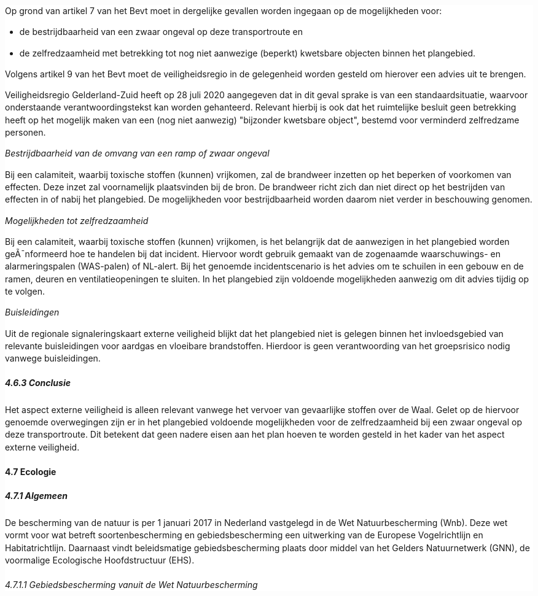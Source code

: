 Op grond van artikel 7 van het Bevt moet in dergelijke gevallen worden ingegaan op de mogelijkheden voor:

* de bestrijdbaarheid van een zwaar ongeval op deze transportroute en

* de zelfredzaamheid met betrekking tot nog niet aanwezige (beperkt) kwetsbare objecten binnen het plangebied.

Volgens artikel 9 van het Bevt moet de veiligheidsregio in de gelegenheid worden gesteld om hierover een advies uit te brengen.

Veiligheidsregio Gelderland\-Zuid heeft op 28 juli 2020 aangegeven dat in dit geval sprake is van een standaardsituatie, waarvoor onderstaande verantwoordingstekst kan worden gehanteerd. Relevant hierbij is ook dat het ruimtelijke besluit geen betrekking heeft op het mogelijk maken van een (nog niet aanwezig) "bijzonder kwetsbare object", bestemd voor verminderd zelfredzame personen.

*Bestrijdbaarheid van de omvang van een ramp of zwaar ongeval*

Bij een calamiteit, waarbij toxische stoffen (kunnen) vrijkomen, zal de brandweer inzetten op het beperken of voorkomen van effecten. Deze inzet zal voornamelijk plaatsvinden bij de bron. De brandweer richt zich dan niet direct op het bestrijden van effecten in of nabij het plangebied. De mogelijkheden voor bestrijdbaarheid worden daarom niet verder in beschouwing genomen.

*Mogelijkheden tot zelfredzaamheid*

Bij een calamiteit, waarbij toxische stoffen (kunnen) vrijkomen, is het belangrijk dat de aanwezigen in het plangebied worden geÃ¯nformeerd hoe te handelen bij dat incident. Hiervoor wordt gebruik gemaakt van de zogenaamde waarschuwings\- en alarmeringspalen (WAS\-palen) of NL\-alert. Bij het genoemde incidentscenario is het advies om te schuilen in een gebouw en de ramen, deuren en ventilatieopeningen te sluiten. In het plangebied zijn voldoende mogelijkheden aanwezig om dit advies tijdig op te volgen.

*Buisleidingen*

Uit de regionale signaleringskaart externe veiligheid blijkt dat het plangebied niet is gelegen binnen het invloedsgebied van relevante buisleidingen voor aardgas en vloeibare brandstoffen. Hierdoor is geen verantwoording van het groepsrisico nodig vanwege buisleidingen.

##### 4\.6\.3 Conclusie

Het aspect externe veiligheid is alleen relevant vanwege het vervoer van gevaarlijke stoffen over de Waal. Gelet op de hiervoor genoemde overwegingen zijn er in het plangebied voldoende mogelijkheden voor de zelfredzaamheid bij een zwaar ongeval op deze transportroute. Dit betekent dat geen nadere eisen aan het plan hoeven te worden gesteld in het kader van het aspect externe veiligheid.

#### 4\.7 Ecologie

##### 4\.7\.1 Algemeen

De bescherming van de natuur is per 1 januari 2017 in Nederland vastgelegd in de Wet Natuurbescherming (Wnb). Deze wet vormt voor wat betreft soortenbescherming en gebiedsbescherming een uitwerking van de Europese Vogelrichtlijn en Habitatrichtlijn. Daarnaast vindt beleidsmatige gebiedsbescherming plaats door middel van het Gelders Natuurnetwerk (GNN), de voormalige Ecologische Hoofdstructuur (EHS).

###### 4\.7\.1\.1 Gebiedsbescherming vanuit de Wet Natuurbescherming
